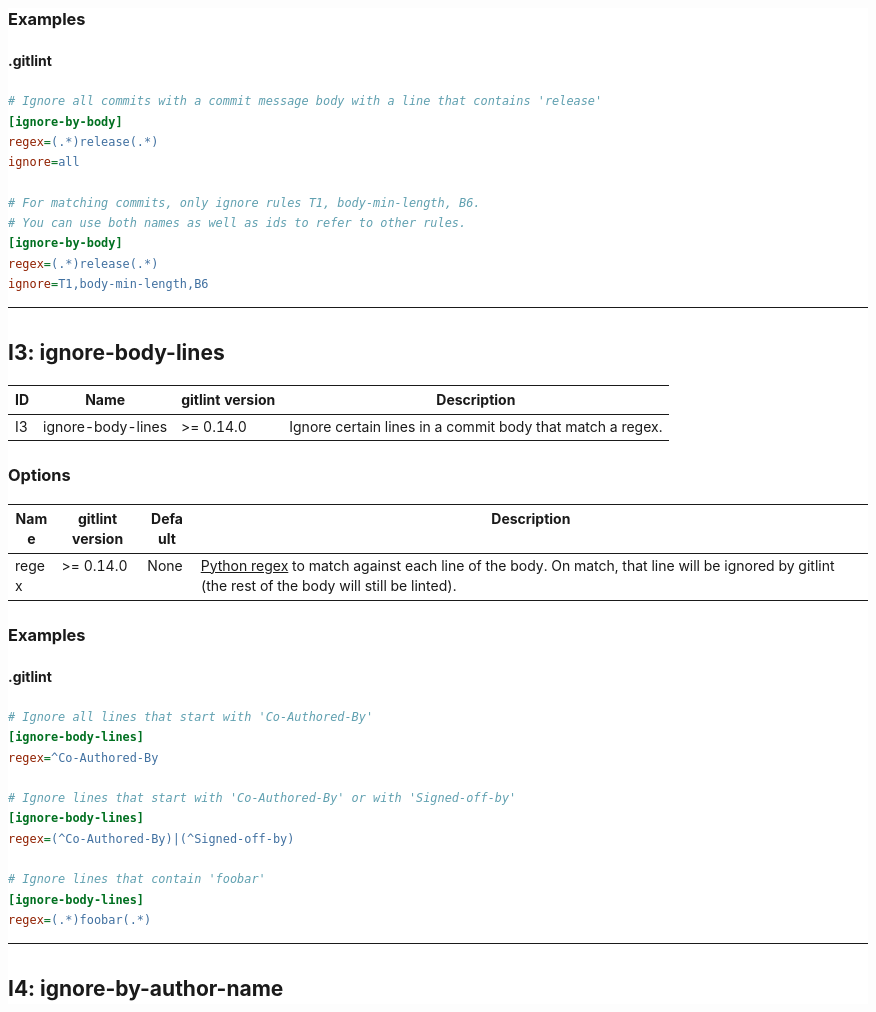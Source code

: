 ### Examples

#### .gitlint

```ini
# Ignore all commits with a commit message body with a line that contains 'release'
[ignore-by-body]
regex=(.*)release(.*)
ignore=all

# For matching commits, only ignore rules T1, body-min-length, B6.
# You can use both names as well as ids to refer to other rules.
[ignore-by-body]
regex=(.*)release(.*)
ignore=T1,body-min-length,B6
```
------------------------------------------------------------------------------------------------------------------------

## I3: ignore-body-lines

| ID  | Name              | gitlint version | Description                                               |
| --- | ----------------- | --------------- | --------------------------------------------------------- |
| I3  | ignore-body-lines | >= 0.14.0       | Ignore certain lines in a commit body that match a regex. |


### Options

| Name  | gitlint version | Default | Description                                                                                                                                                                                 |
| ----- | --------------- | ------- | ------------------------------------------------------------------------------------------------------------------------------------------------------------------------------------------- |
| regex | >= 0.14.0       | None    | [Python regex](https://docs.python.org/library/re.html) to match against each line of the body. On match, that line will be ignored by gitlint (the rest of the body will still be linted). |

### Examples

#### .gitlint

```ini
# Ignore all lines that start with 'Co-Authored-By'
[ignore-body-lines]
regex=^Co-Authored-By

# Ignore lines that start with 'Co-Authored-By' or with 'Signed-off-by'
[ignore-body-lines]
regex=(^Co-Authored-By)|(^Signed-off-by)

# Ignore lines that contain 'foobar'
[ignore-body-lines]
regex=(.*)foobar(.*)
```
------------------------------------------------------------------------------------------------------------------------

## I4: ignore-by-author-name
